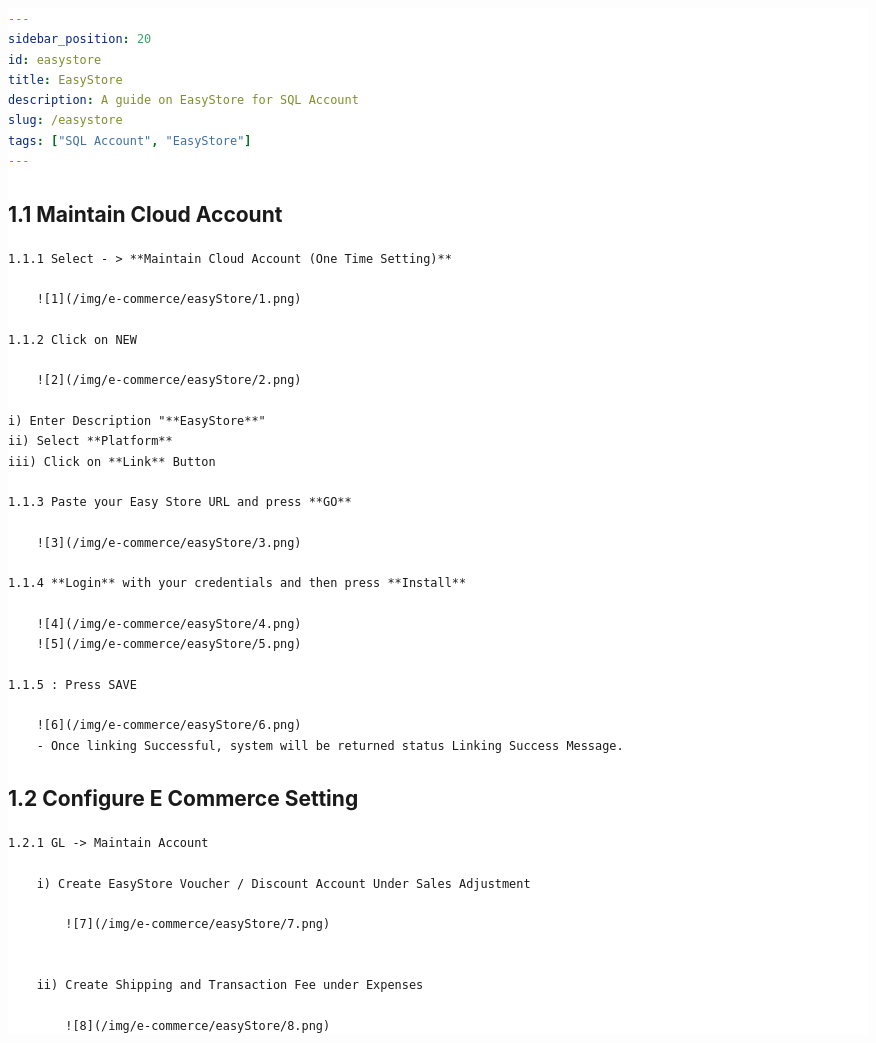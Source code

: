 ```yaml
---
sidebar_position: 20
id: easystore
title: EasyStore
description: A guide on EasyStore for SQL Account
slug: /easystore
tags: ["SQL Account", "EasyStore"]
---
```




## 1.1 Maintain Cloud Account

    1.1.1 Select - > **Maintain Cloud Account (One Time Setting)**

        ![1](/img/e-commerce/easyStore/1.png)

    1.1.2 Click on NEW

        ![2](/img/e-commerce/easyStore/2.png)

    i) Enter Description "**EasyStore**"
    ii) Select **Platform**
    iii) Click on **Link** Button

    1.1.3 Paste your Easy Store URL and press **GO**

        ![3](/img/e-commerce/easyStore/3.png)

    1.1.4 **Login** with your credentials and then press **Install**

        ![4](/img/e-commerce/easyStore/4.png)
        ![5](/img/e-commerce/easyStore/5.png)

    1.1.5 : Press SAVE

        ![6](/img/e-commerce/easyStore/6.png)
        - Once linking Successful, system will be returned status Linking Success Message.

## 1.2 Configure E Commerce Setting

    1.2.1 GL -> Maintain Account

        i) Create EasyStore Voucher / Discount Account Under Sales Adjustment

            ![7](/img/e-commerce/easyStore/7.png)


        ii) Create Shipping and Transaction Fee under Expenses

            ![8](/img/e-commerce/easyStore/8.png)
